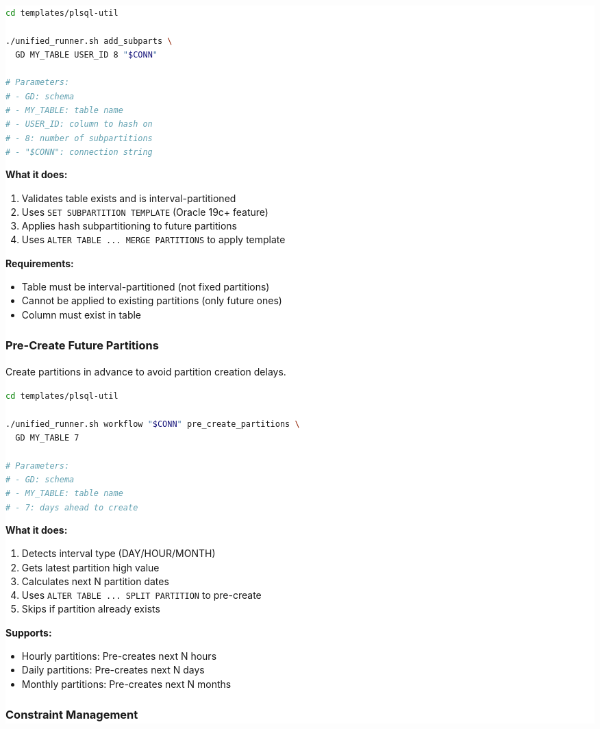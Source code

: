 ```bash
cd templates/plsql-util

./unified_runner.sh add_subparts \
  GD MY_TABLE USER_ID 8 "$CONN"

# Parameters:
# - GD: schema
# - MY_TABLE: table name
# - USER_ID: column to hash on
# - 8: number of subpartitions
# - "$CONN": connection string
```

**What it does:**
1. Validates table exists and is interval-partitioned
2. Uses `SET SUBPARTITION TEMPLATE` (Oracle 19c+ feature)
3. Applies hash subpartitioning to future partitions
4. Uses `ALTER TABLE ... MERGE PARTITIONS` to apply template

**Requirements:**
- Table must be interval-partitioned (not fixed partitions)
- Cannot be applied to existing partitions (only future ones)
- Column must exist in table

### Pre-Create Future Partitions

Create partitions in advance to avoid partition creation delays.

```bash
cd templates/plsql-util

./unified_runner.sh workflow "$CONN" pre_create_partitions \
  GD MY_TABLE 7

# Parameters:
# - GD: schema  
# - MY_TABLE: table name
# - 7: days ahead to create
```

**What it does:**
1. Detects interval type (DAY/HOUR/MONTH)
2. Gets latest partition high value
3. Calculates next N partition dates
4. Uses `ALTER TABLE ... SPLIT PARTITION` to pre-create
5. Skips if partition already exists

**Supports:**
- Hourly partitions: Pre-creates next N hours
- Daily partitions: Pre-creates next N days  
- Monthly partitions: Pre-creates next N months

### Constraint Management
